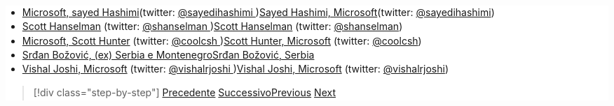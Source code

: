 - <span data-ttu-id="db63a-163">[Microsoft, sayed Hashimi](http://sedodream.com/default.aspx)(twitter: [ @sayedihashimi ](http://twitter.com/sayedihashimi))</span><span class="sxs-lookup"><span data-stu-id="db63a-163">[Sayed Hashimi, Microsoft](http://sedodream.com/default.aspx)(twitter: [@sayedihashimi](http://twitter.com/sayedihashimi))</span></span>
- <span data-ttu-id="db63a-164">[Scott Hanselman](http://www.hanselman.com/blog/) (twitter: [ @shanselman ](http://twitter.com/shanselman))</span><span class="sxs-lookup"><span data-stu-id="db63a-164">[Scott Hanselman](http://www.hanselman.com/blog/) (twitter: [@shanselman](http://twitter.com/shanselman))</span></span>
- <span data-ttu-id="db63a-165">[Microsoft, Scott Hunter](https://blogs.msdn.com/b/scothu/) (twitter: [ @coolcsh ](http://twitter.com/coolcsh))</span><span class="sxs-lookup"><span data-stu-id="db63a-165">[Scott Hunter, Microsoft](https://blogs.msdn.com/b/scothu/) (twitter: [@coolcsh](http://twitter.com/coolcsh))</span></span>
- [<span data-ttu-id="db63a-166">Srđan Božović, (ex) Serbia e Montenegro</span><span class="sxs-lookup"><span data-stu-id="db63a-166">Srđan Božović, Serbia</span></span>](http://msforge.net/blogs/zmajcek/)
- <span data-ttu-id="db63a-167">[Vishal Joshi, Microsoft](http://vishaljoshi.blogspot.com/) (twitter: [ @vishalrjoshi ](http://twitter.com/vishalrjoshi))</span><span class="sxs-lookup"><span data-stu-id="db63a-167">[Vishal Joshi, Microsoft](http://vishaljoshi.blogspot.com/) (twitter: [@vishalrjoshi](http://twitter.com/vishalrjoshi))</span></span>

> [!div class="step-by-step"]
> <span data-ttu-id="db63a-168">[Precedente](command-line-deployment.md)
> [Successivo](troubleshooting.md)</span><span class="sxs-lookup"><span data-stu-id="db63a-168">[Previous](command-line-deployment.md)
[Next](troubleshooting.md)</span></span>
